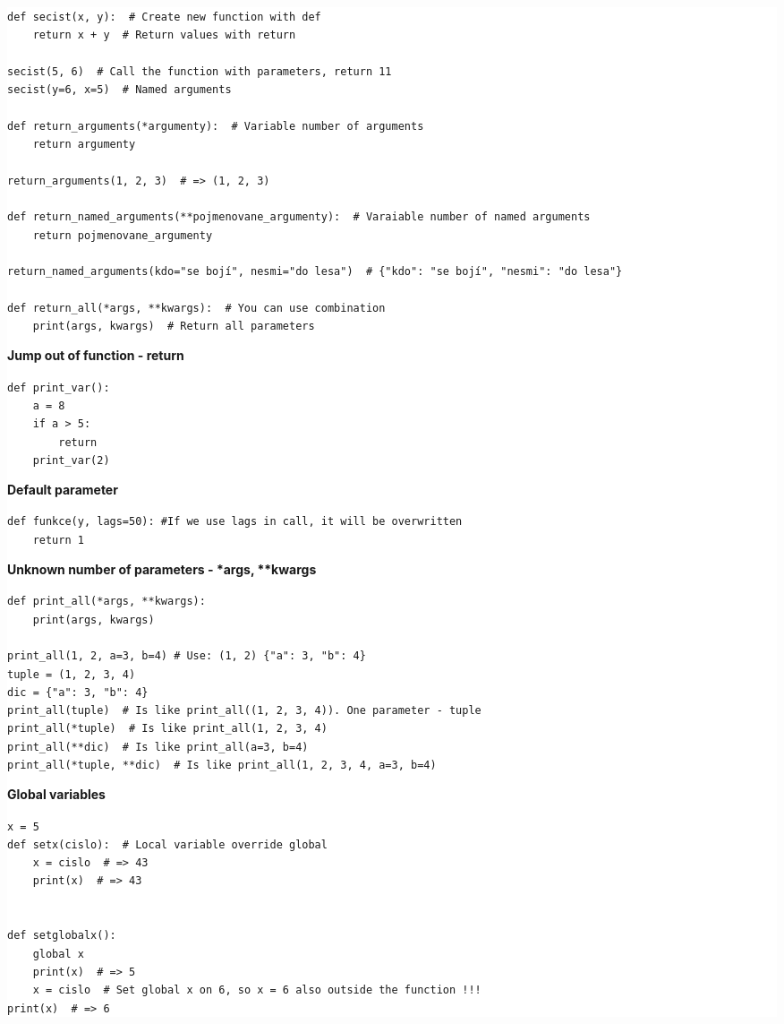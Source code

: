     def secist(x, y):  # Create new function with def
        return x + y  # Return values with return

    secist(5, 6)  # Call the function with parameters, return 11
    secist(y=6, x=5)  # Named arguments

    def return_arguments(*argumenty):  # Variable number of arguments
        return argumenty

    return_arguments(1, 2, 3)  # => (1, 2, 3)

    def return_named_arguments(**pojmenovane_argumenty):  # Varaiable number of named arguments
        return pojmenovane_argumenty

    return_named_arguments(kdo="se bojí", nesmi="do lesa")  # {"kdo": "se bojí", "nesmi": "do lesa"}

    def return_all(*args, **kwargs):  # You can use combination
        print(args, kwargs)  # Return all parameters

**Jump out of function - return**

    def print_var():
        a = 8
        if a > 5:
            return
        print_var(2)

**Default parameter**

    def funkce(y, lags=50): #If we use lags in call, it will be overwritten
        return 1

**Unknown number of parameters - \*args, \*\*kwargs**

    def print_all(*args, **kwargs):
        print(args, kwargs)

    print_all(1, 2, a=3, b=4) # Use: (1, 2) {"a": 3, "b": 4}
    tuple = (1, 2, 3, 4)
    dic = {"a": 3, "b": 4}
    print_all(tuple)  # Is like print_all((1, 2, 3, 4)). One parameter - tuple
    print_all(*tuple)  # Is like print_all(1, 2, 3, 4)
    print_all(**dic)  # Is like print_all(a=3, b=4)
    print_all(*tuple, **dic)  # Is like print_all(1, 2, 3, 4, a=3, b=4)

**Global variables**

    x = 5
    def setx(cislo):  # Local variable override global
        x = cislo  # => 43
        print(x)  # => 43


    def setglobalx():
        global x
        print(x)  # => 5
        x = cislo  # Set global x on 6, so x = 6 also outside the function !!!
    print(x)  # => 6
